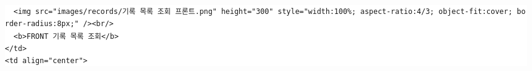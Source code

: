       <img src="images/records/기록 목록 조회 프론트.png" height="300" style="width:100%; aspect-ratio:4/3; object-fit:cover; border-radius:8px;" /><br/>
      <b>FRONT 기록 목록 조회</b>
    </td>
    <td align="center">